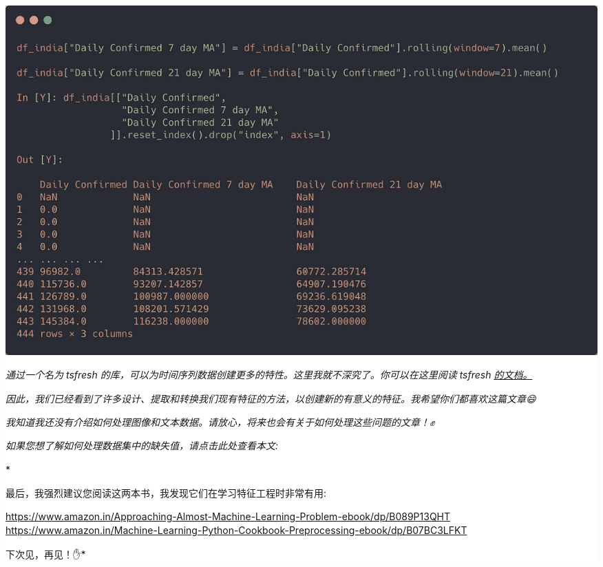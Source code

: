 *![](img/73ccd6600a1f4b344aa5a5cc60f98f42.png)*

*通过一个名为 tsfresh 的库，可以为时间序列数据创建更多的特性。这里我就不深究了。你可以在这里阅读 tsfresh [的文档。](https://tsfresh.readthedocs.io/en/latest/index.html)*

*因此，我们已经看到了许多设计、提取和转换我们现有特征的方法，以创建新的有意义的特征。我希望你们都喜欢这篇文章😄*

*我知道我还没有介绍如何处理图像和文本数据。请放心，将来也会有关于如何处理这些问题的文章！✊*

*如果您想了解如何处理数据集中的缺失值，请点击此处查看本文:*

*</data-cleaning-series-with-python-part-1-24bb603c82c8>  

最后，我强烈建议您阅读这两本书，我发现它们在学习特征工程时非常有用:

<https://www.amazon.in/Approaching-Almost-Machine-Learning-Problem-ebook/dp/B089P13QHT>  <https://www.amazon.in/Machine-Learning-Python-Cookbook-Preprocessing-ebook/dp/B07BC3LFKT>  

下次见，再见！✋*